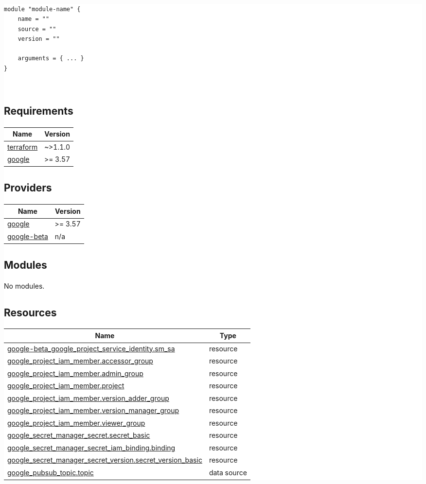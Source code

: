 ```hcl
module "module-name" {
    name = ""
    source = ""
    version = ""

    arguments = { ... }
}
```

<br /> 



## Requirements

| Name | Version |
|------|---------|
| <a name="requirement_terraform"></a> [terraform](#requirement\_terraform) | ~>1.1.0 |
| <a name="requirement_google"></a> [google](#requirement\_google) | >= 3.57 |

## Providers

| Name | Version |
|------|---------|
| <a name="provider_google"></a> [google](#provider\_google) | >= 3.57 |
| <a name="provider_google-beta"></a> [google-beta](#provider\_google-beta) | n/a |

## Modules

No modules.

## Resources

| Name | Type |
|------|------|
| [google-beta_google_project_service_identity.sm_sa](https://registry.terraform.io/providers/hashicorp/google-beta/latest/docs/resources/google_project_service_identity) | resource |
| [google_project_iam_member.accessor_group](https://registry.terraform.io/providers/hashicorp/google/latest/docs/resources/project_iam_member) | resource |
| [google_project_iam_member.admin_group](https://registry.terraform.io/providers/hashicorp/google/latest/docs/resources/project_iam_member) | resource |
| [google_project_iam_member.project](https://registry.terraform.io/providers/hashicorp/google/latest/docs/resources/project_iam_member) | resource |
| [google_project_iam_member.version_adder_group](https://registry.terraform.io/providers/hashicorp/google/latest/docs/resources/project_iam_member) | resource |
| [google_project_iam_member.version_manager_group](https://registry.terraform.io/providers/hashicorp/google/latest/docs/resources/project_iam_member) | resource |
| [google_project_iam_member.viewer_group](https://registry.terraform.io/providers/hashicorp/google/latest/docs/resources/project_iam_member) | resource |
| [google_secret_manager_secret.secret_basic](https://registry.terraform.io/providers/hashicorp/google/latest/docs/resources/secret_manager_secret) | resource |
| [google_secret_manager_secret_iam_binding.binding](https://registry.terraform.io/providers/hashicorp/google/latest/docs/resources/secret_manager_secret_iam_binding) | resource |
| [google_secret_manager_secret_version.secret_version_basic](https://registry.terraform.io/providers/hashicorp/google/latest/docs/resources/secret_manager_secret_version) | resource |
| [google_pubsub_topic.topic](https://registry.terraform.io/providers/hashicorp/google/latest/docs/data-sources/pubsub_topic) | data source |
